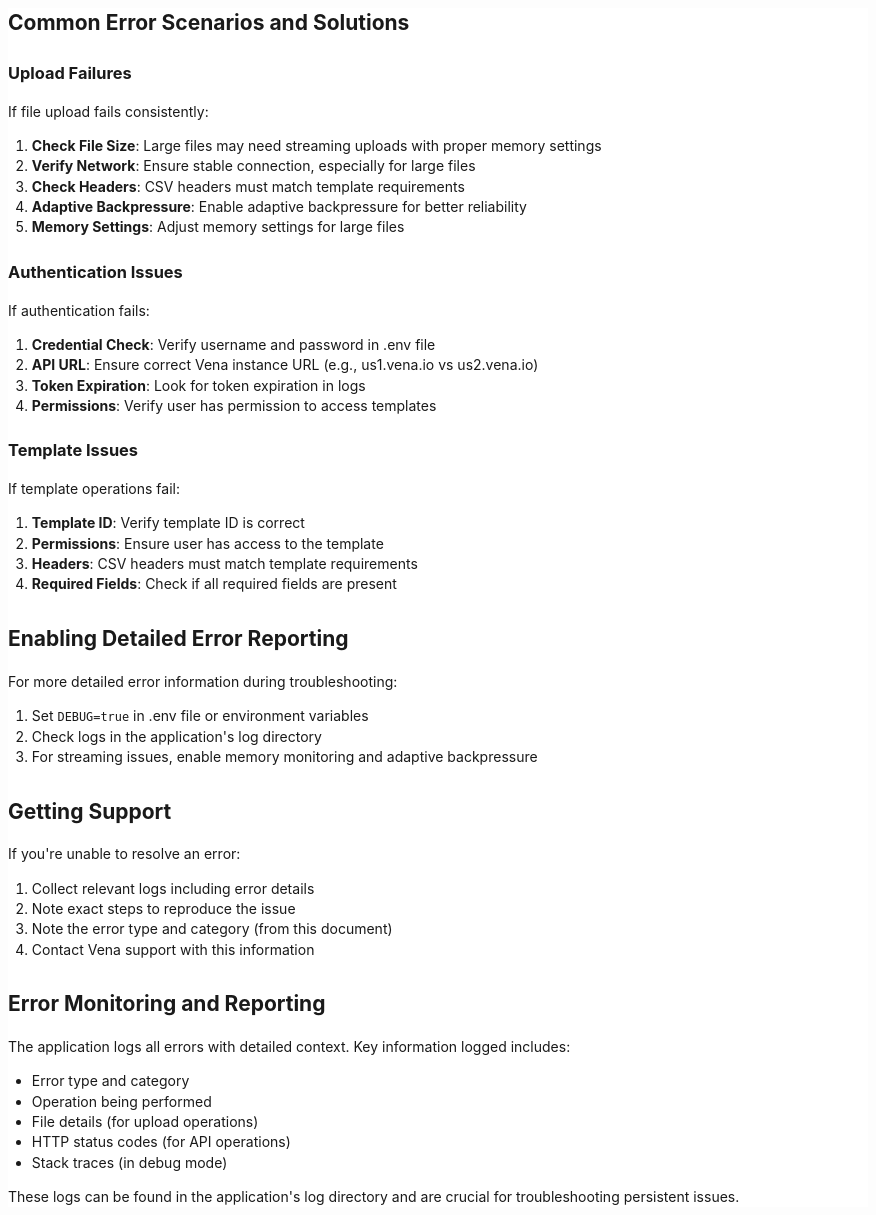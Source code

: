 ## Common Error Scenarios and Solutions

### Upload Failures

If file upload fails consistently:

1. **Check File Size**: Large files may need streaming uploads with proper memory settings
2. **Verify Network**: Ensure stable connection, especially for large files
3. **Check Headers**: CSV headers must match template requirements
4. **Adaptive Backpressure**: Enable adaptive backpressure for better reliability
5. **Memory Settings**: Adjust memory settings for large files

### Authentication Issues

If authentication fails:

1. **Credential Check**: Verify username and password in .env file
2. **API URL**: Ensure correct Vena instance URL (e.g., us1.vena.io vs us2.vena.io)
3. **Token Expiration**: Look for token expiration in logs
4. **Permissions**: Verify user has permission to access templates

### Template Issues

If template operations fail:

1. **Template ID**: Verify template ID is correct
2. **Permissions**: Ensure user has access to the template
3. **Headers**: CSV headers must match template requirements
4. **Required Fields**: Check if all required fields are present

## Enabling Detailed Error Reporting

For more detailed error information during troubleshooting:

1. Set `DEBUG=true` in .env file or environment variables
2. Check logs in the application's log directory
3. For streaming issues, enable memory monitoring and adaptive backpressure

## Getting Support

If you're unable to resolve an error:

1. Collect relevant logs including error details
2. Note exact steps to reproduce the issue
3. Note the error type and category (from this document)
4. Contact Vena support with this information

## Error Monitoring and Reporting

The application logs all errors with detailed context. Key information logged includes:

- Error type and category
- Operation being performed
- File details (for upload operations)
- HTTP status codes (for API operations)
- Stack traces (in debug mode)

These logs can be found in the application's log directory and are crucial for troubleshooting persistent issues.